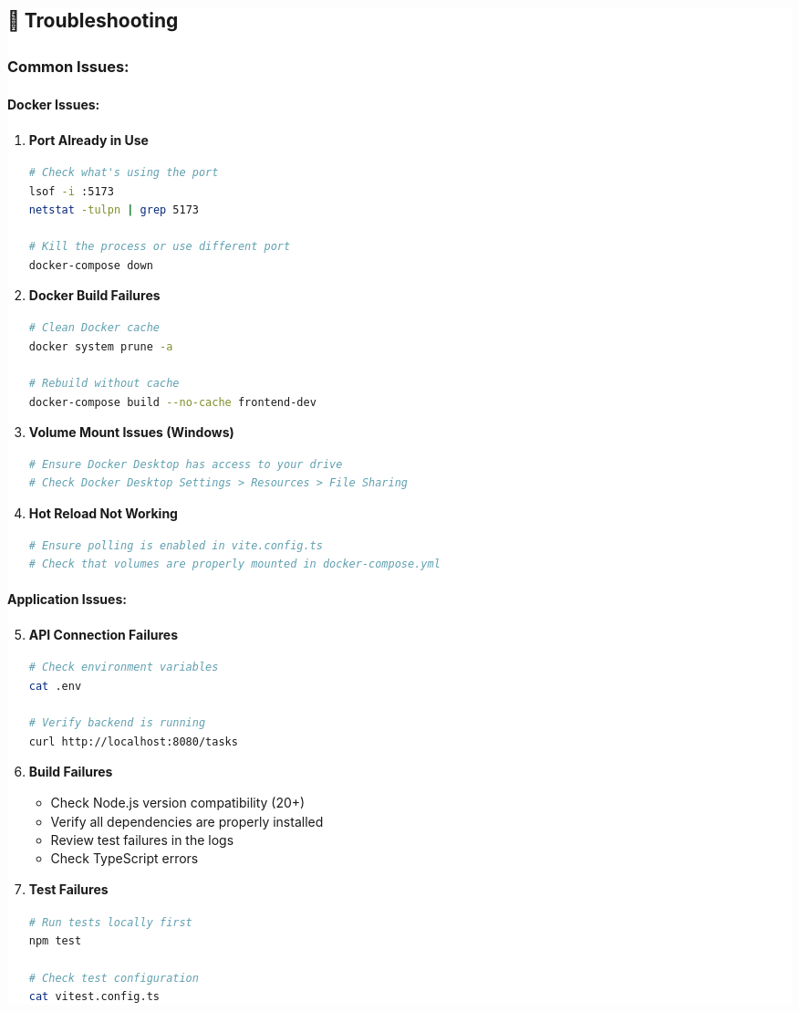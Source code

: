 ## 🐛 Troubleshooting

### Common Issues:

#### Docker Issues:

1. **Port Already in Use**
   ```bash
   # Check what's using the port
   lsof -i :5173
   netstat -tulpn | grep 5173

   # Kill the process or use different port
   docker-compose down
   ```

2. **Docker Build Failures**
   ```bash
   # Clean Docker cache
   docker system prune -a

   # Rebuild without cache
   docker-compose build --no-cache frontend-dev
   ```

3. **Volume Mount Issues (Windows)**
   ```bash
   # Ensure Docker Desktop has access to your drive
   # Check Docker Desktop Settings > Resources > File Sharing
   ```

4. **Hot Reload Not Working**
   ```bash
   # Ensure polling is enabled in vite.config.ts
   # Check that volumes are properly mounted in docker-compose.yml
   ```

#### Application Issues:

5. **API Connection Failures**
   ```bash
   # Check environment variables
   cat .env

   # Verify backend is running
   curl http://localhost:8080/tasks
   ```

6. **Build Failures**
   - Check Node.js version compatibility (20+)
   - Verify all dependencies are properly installed
   - Review test failures in the logs
   - Check TypeScript errors

7. **Test Failures**
   ```bash
   # Run tests locally first
   npm test

   # Check test configuration
   cat vitest.config.ts
   ```
